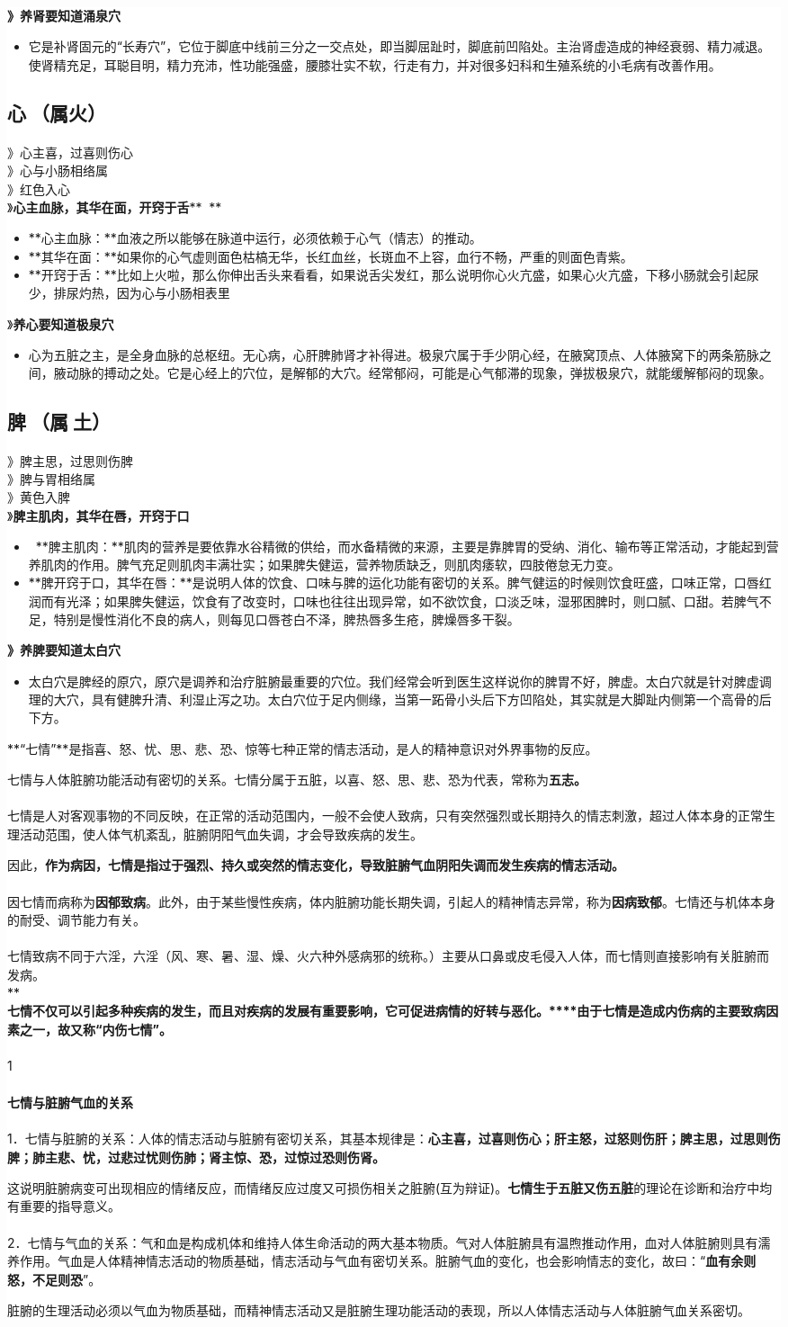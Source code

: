 **》养肾要知道涌泉穴**

- 它是补肾固元的“长寿穴”，它位于脚底中线前三分之一交点处，即当脚屈趾时，脚底前凹陷处。主治肾虚造成的神经衰弱、精力减退。使肾精充足，耳聪目明，精力充沛，性功能强盛，腰膝壮实不软，行走有力，并对很多妇科和生殖系统的小毛病有改善作用。


<a name="35Pdj"></a>
## 心 （属火）

》心主喜，过喜则伤心<br />》心与小肠相络属<br />》红色入心<br />》**心主血脉，其华在面，开窍于舌****  **

- **心主血脉：**血液之所以能够在脉道中运行，必须依赖于心气（情志）的推动。
- **其华在面：**如果你的心气虚则面色枯槁无华，长红血丝，长斑血不上容，血行不畅，严重的则面色青紫。
- **开窍于舌：**比如上火啦，那么你伸出舌头来看看，如果说舌尖发红，那么说明你心火亢盛，如果心火亢盛，下移小肠就会引起尿少，排尿灼热，因为心与小肠相表里

》**养心要知道极泉穴**

- 心为五脏之主，是全身血脉的总枢纽。无心病，心肝脾肺肾才补得进。极泉穴属于手少阴心经，在腋窝顶点、人体腋窝下的两条筋脉之间，腋动脉的搏动之处。它是心经上的穴位，是解郁的大穴。经常郁闷，可能是心气郁滞的现象，弹拔极泉穴，就能缓解郁闷的现象。


<a name="MWO34"></a>
## 脾 （属 土）

》脾主思，过思则伤脾<br />》脾与胃相络属<br />》黄色入脾<br />》**脾主肌肉，其华在唇，开窍于口**

-   **脾主肌肉：**肌肉的营养是要依靠水谷精微的供给，而水备精微的来源，主要是靠脾胃的受纳、消化、输布等正常活动，才能起到营养肌肉的作用。脾气充足则肌肉丰满壮实；如果脾失健运，营养物质缺乏，则肌肉痿软，四肢倦怠无力变。
- **脾开窍于口，其华在唇：**是说明人体的饮食、口味与脾的运化功能有密切的关系。脾气健运的时候则饮食旺盛，口味正常，口唇红润而有光泽；如果脾失健运，饮食有了改变时，口味也往往出现异常，如不欲饮食，口淡乏味，湿邪困脾时，则口腻、口甜。若脾气不足，特别是慢性消化不良的病人，则每见口唇苍白不泽，脾热唇多生疮，脾燥唇多干裂。

**》养脾要知道太白穴**

- 太白穴是脾经的原穴，原穴是调养和治疗脏腑最重要的穴位。我们经常会听到医生这样说你的脾胃不好，脾虚。太白穴就是针对脾虚调理的大穴，具有健脾升清、利湿止泻之功。太白穴位于足内侧缘，当第一跖骨小头后下方凹陷处，其实就是大脚趾内侧第一个高骨的后下方。

**“七情”**是指喜、怒、忧、思、悲、恐、惊等七种正常的情志活动，是人的精神意识对外界事物的反应。

七情与人体脏腑功能活动有密切的关系。七情分属于五脏，以喜、怒、思、悲、恐为代表，常称为**五志。**<br />
<br />七情是人对客观事物的不同反映，在正常的活动范围内，一般不会使人致病，只有突然强烈或长期持久的情志刺激，超过人体本身的正常生理活动范围，使人体气机紊乱，脏腑阴阳气血失调，才会导致疾病的发生。

因此，**作为病因，七情是指过于强烈、持久或突然的情志变化，导致脏腑气血阴阳失调而发生疾病的情志活动。**<br />
<br />因七情而病称为**因郁致病**。此外，由于某些慢性疾病，体内脏腑功能长期失调，引起人的精神情志异常，称为**因病致郁**。七情还与机体本身的耐受、调节能力有关。<br />
<br />七情致病不同于六淫，六淫（风、寒、暑、湿、燥、火六种外感病邪的统称。）主要从口鼻或皮毛侵入人体，而七情则直接影响有关脏腑而发病。<br />**<br />**七情不仅可以引起多种疾病的发生，而且对疾病的发展有重要影响，它可促进病情的好转与恶化。****由于七情是造成内伤病的主要致病因素之一，故又称“内伤七情”。**<br />
<br />1<br />
<br />**七情与脏腑气血的关系**<br />
<br />1．七情与脏腑的关系：人体的情志活动与脏腑有密切关系，其基本规律是：**心主喜，过喜则伤心；肝主怒，过怒则伤肝；脾主思，过思则伤脾；肺主悲、忧，过悲过忧则伤肺；肾主惊、恐，过惊过恐则伤肾。**

这说明脏腑病变可出现相应的情绪反应，而情绪反应过度又可损伤相关之脏腑(互为辩证)。**七情生于五脏又伤五脏**的理论在诊断和治疗中均有重要的指导意义。<br />
<br />2．七情与气血的关系：气和血是构成机体和维持人体生命活动的两大基本物质。气对人体脏腑具有温煦推动作用，血对人体脏腑则具有濡养作用。气血是人体精神情志活动的物质基础，情志活动与气血有密切关系。脏腑气血的变化，也会影响情志的变化，故曰：“**血有余则怒，不足则恐**”。

脏腑的生理活动必须以气血为物质基础，而精神情志活动又是脏腑生理功能活动的表现，所以人体情志活动与人体脏腑气血关系密切。
